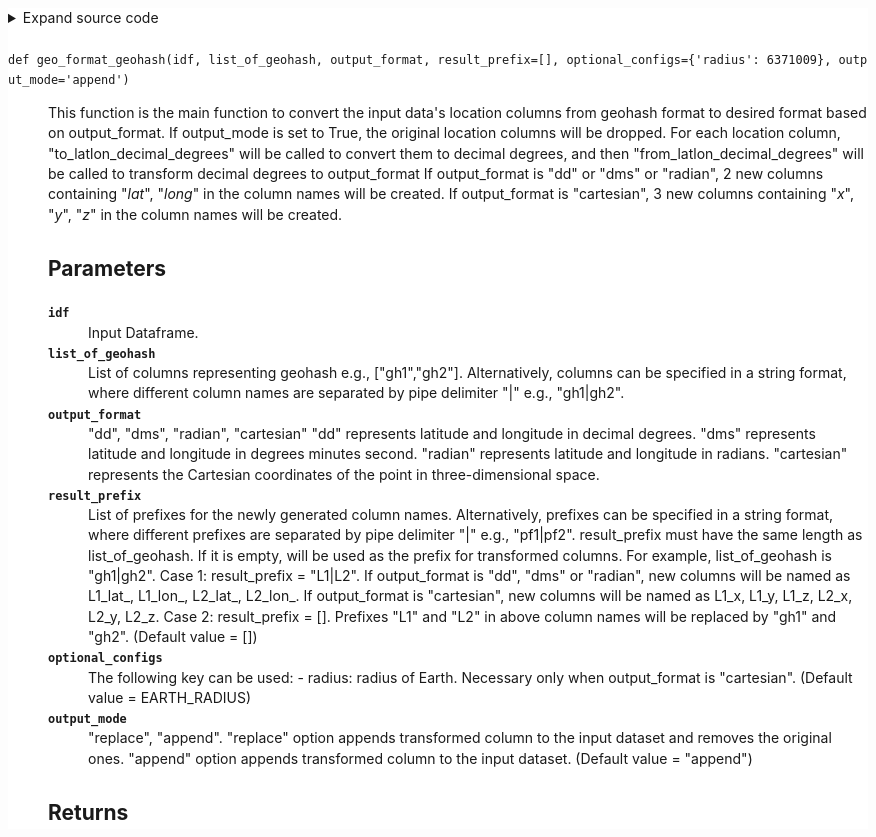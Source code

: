 </dl></div>
<details class="source"><summary>
<span>Expand source code</span>
</summary></details>
</dd>
<dt id="anovos.data_transformer.geospatial.geo_format_geohash"><code class="name flex hljs csharp">
<span class="k">def</span> <span class="nf"><span class="ident">geo_format_geohash</span></span>(<span class="n">idf, list_of_geohash, output_format, result_prefix=[], optional_configs={'radius': 6371009}, output_mode='append')</span>
</code></dt>
<dd>
<div class="desc"><p>This function is the main function to convert the input data's location columns from geohash
format to desired
format based on output_format. If output_mode is set to True, the original location columns will be dropped.
For each location column, "to_latlon_decimal_degrees" will be called to convert them to decimal degrees, and then
"from_latlon_decimal_degrees" will be called to transform decimal degrees to output_format
If output_format is "dd" or "dms" or "radian", 2 new columns containing "<em>lat</em>", "<em>long</em>" in the column names will be created.
If output_format is "cartesian", 3 new columns containing "<em>x</em>", "<em>y</em>", "<em>z</em>" in the column names will be created.</p>
<h2 id="parameters">Parameters</h2>
<dl>
<dt><strong><code>idf</code></strong></dt>
<dd>Input Dataframe.</dd>
<dt><strong><code>list_of_geohash</code></strong></dt>
<dd>List of columns representing geohash e.g., ["gh1","gh2"].
Alternatively, columns can be specified in a string format,
where different column names are separated by pipe delimiter "|" e.g., "gh1|gh2".</dd>
<dt><strong><code>output_format</code></strong></dt>
<dd>"dd", "dms", "radian", "cartesian"
"dd" represents latitude and longitude in decimal degrees.
"dms" represents latitude and longitude in degrees minutes second.
"radian" represents latitude and longitude in radians.
"cartesian" represents the Cartesian coordinates of the point in three-dimensional space.</dd>
<dt><strong><code>result_prefix</code></strong></dt>
<dd>List of prefixes for the newly generated column names.
Alternatively, prefixes can be specified in a string format,
where different prefixes are separated by pipe delimiter "|" e.g., "pf1|pf2".
result_prefix must have the same length as list_of_geohash.
If it is empty, <geohash column name> will be used as the prefix for transformed columns.
For example, list_of_geohash is "gh1|gh2".
Case 1: result_prefix = "L1|L2".
If output_format is "dd", "dms" or "radian", new columns will be named as
L1_lat_<output_format>, L1_lon_<output_format>, L2_lat_<output_format>, L2_lon_<output_format>.
If output_format is "cartesian", new columns will be named as
L1_x, L1_y, L1_z, L2_x, L2_y, L2_z.
Case 2: result_prefix = [].
Prefixes "L1" and "L2" in above column names will be replaced by "gh1" and "gh2".
(Default value = [])</dd>
<dt><strong><code>optional_configs</code></strong></dt>
<dd>The following key can be used:
- radius: radius of Earth. Necessary only when output_format is "cartesian".
(Default value = EARTH_RADIUS)</dd>
<dt><strong><code>output_mode</code></strong></dt>
<dd>"replace", "append".
"replace" option appends transformed column to the input dataset and removes the original ones.
"append" option appends transformed column to the input dataset.
(Default value = "append")</dd>
</dl>
<h2 id="returns">Returns</h2>
<dl>